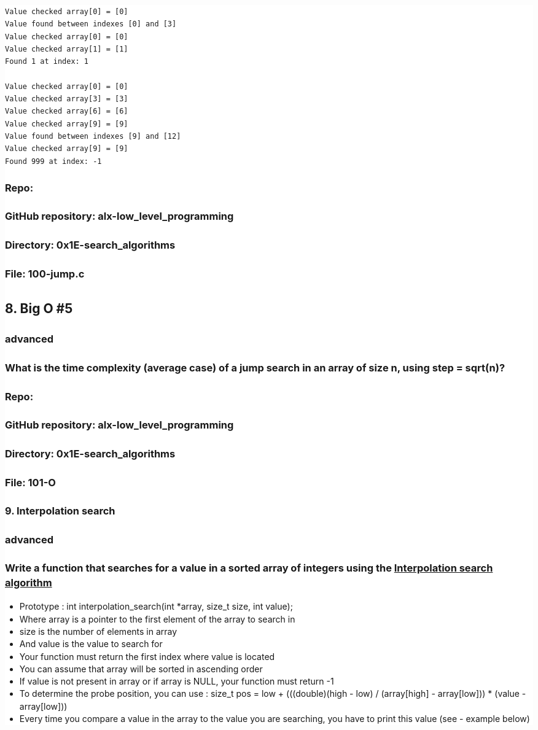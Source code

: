 	Value checked array[0] = [0]
	Value found between indexes [0] and [3]
	Value checked array[0] = [0]
	Value checked array[1] = [1]
	Found 1 at index: 1

	Value checked array[0] = [0]
	Value checked array[3] = [3]
	Value checked array[6] = [6]
	Value checked array[9] = [9]
	Value found between indexes [9] and [12]
	Value checked array[9] = [9]
	Found 999 at index: -1
	
### Repo:

### GitHub repository: alx-low_level_programming
### Directory: 0x1E-search_algorithms
### File: 100-jump.c
 
## 8. Big O #5
### advanced
### What is the time complexity (average case) of a jump search in an array of size n, using step = sqrt(n)?

### Repo:

### GitHub repository: alx-low_level_programming
### Directory: 0x1E-search_algorithms
### File: 101-O
 
### 9. Interpolation search
### advanced
### Write a function that searches for a value in a sorted array of integers using the [Interpolation search algorithm](https://en.wikipedia.org/wiki/Interpolation_search)

 - Prototype : int interpolation_search(int *array, size_t size, int value);
 - Where array is a pointer to the first element of the array to search in
 - size is the number of elements in array
 - And value is the value to search for
 - Your function must return the first index where value is located
 - You can assume that array will be sorted in ascending order
 - If value is not present in array or if array is NULL, your function must return -1
 - To determine the probe position, you can use : size_t pos = low + (((double)(high - low) / (array[high] -       array[low])) * (value - array[low]))
 - Every time you compare a value in the array to the value you are searching, you have to print this value (see  - example below)
 	